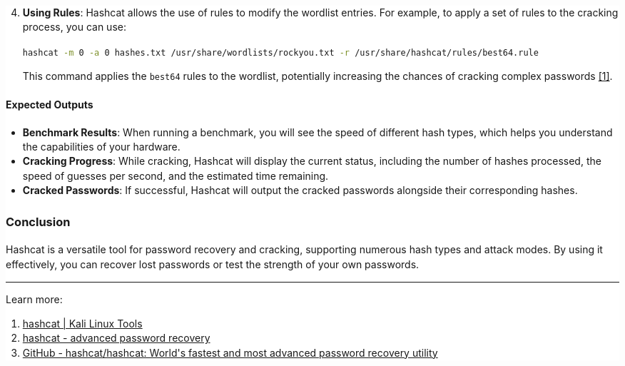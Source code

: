 4. **Using Rules**:
   Hashcat allows the use of rules to modify the wordlist entries. For example, to apply a set of rules to the cracking process, you can use:

   ```bash
   hashcat -m 0 -a 0 hashes.txt /usr/share/wordlists/rockyou.txt -r /usr/share/hashcat/rules/best64.rule
   ```

   This command applies the `best64` rules to the wordlist, potentially increasing the chances of cracking complex passwords [[1]](https://www.kali.org/tools/hashcat/).

#### Expected Outputs

- **Benchmark Results**: When running a benchmark, you will see the speed of different hash types, which helps you understand the capabilities of your hardware.
- **Cracking Progress**: While cracking, Hashcat will display the current status, including the number of hashes processed, the speed of guesses per second, and the estimated time remaining.
- **Cracked Passwords**: If successful, Hashcat will output the cracked passwords alongside their corresponding hashes.

### Conclusion

Hashcat is a versatile tool for password recovery and cracking, supporting numerous hash types and attack modes. By using it effectively, you can recover lost passwords or test the strength of your own passwords.

---
Learn more:
1. [hashcat | Kali Linux Tools](https://www.kali.org/tools/hashcat/)
2. [hashcat - advanced password recovery](https://hashcat.net/hashcat/)
3. [GitHub - hashcat/hashcat: World's fastest and most advanced password recovery utility](https://github.com/hashcat/hashcat)
